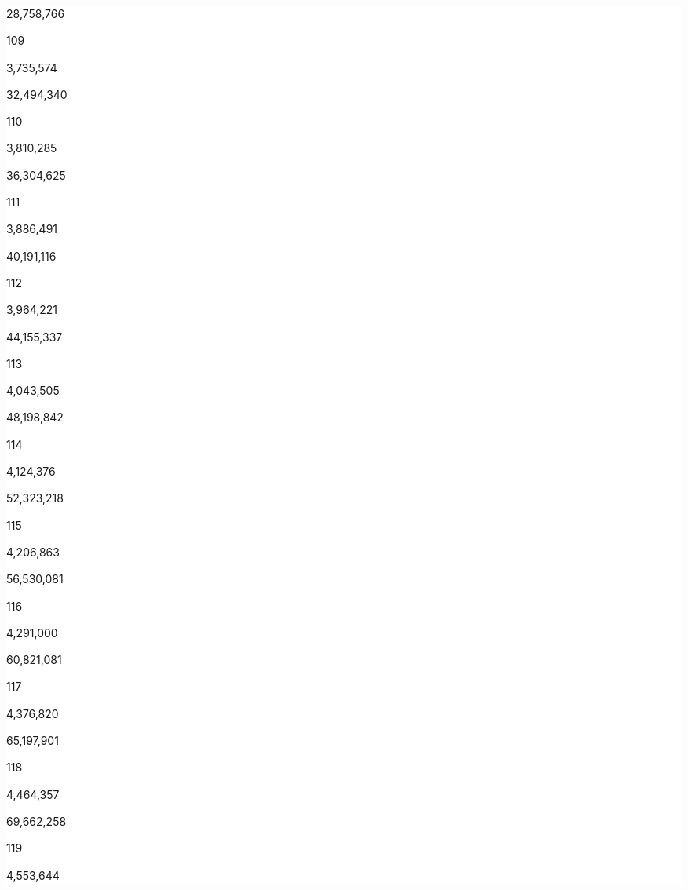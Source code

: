 28,758,766

109

3,735,574

32,494,340

110

3,810,285

36,304,625

111

3,886,491

40,191,116

112

3,964,221

44,155,337

113

4,043,505

48,198,842

114

4,124,376

52,323,218

115

4,206,863

56,530,081

116

4,291,000

60,821,081

117

4,376,820

65,197,901

118

4,464,357

69,662,258

119

4,553,644
